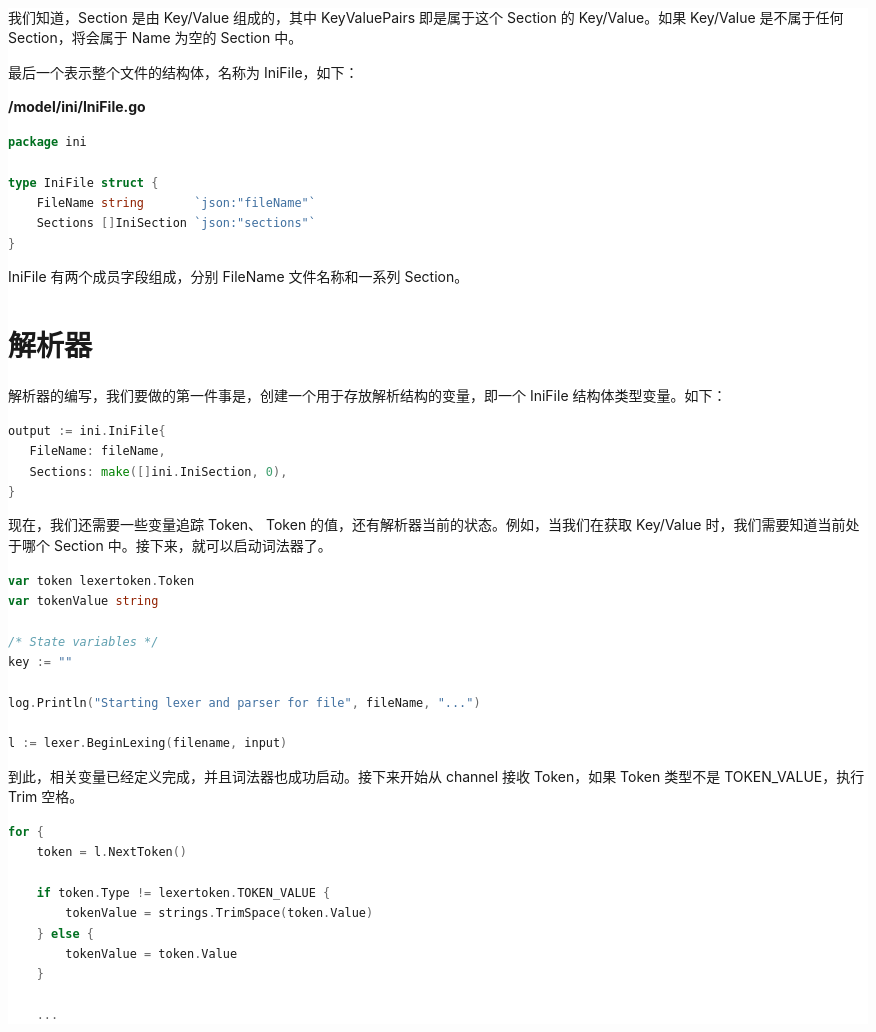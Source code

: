 我们知道，Section 是由 Key/Value 组成的，其中 KeyValuePairs 即是属于这个 Section 的 Key/Value。如果 Key/Value 是不属于任何 Section，将会属于 Name 为空的 Section 中。

最后一个表示整个文件的结构体，名称为 IniFile，如下：

**/model/ini/IniFile.go**
```go
package ini

type IniFile struct {
	FileName string       `json:"fileName"`
	Sections []IniSection `json:"sections"`
}
```

IniFile 有两个成员字段组成，分别 FileName 文件名称和一系列 Section。

# 解析器

解析器的编写，我们要做的第一件事是，创建一个用于存放解析结构的变量，即一个 IniFile 结构体类型变量。如下：

```go
output := ini.IniFile{
   FileName: fileName,
   Sections: make([]ini.IniSection, 0),
}
```

现在，我们还需要一些变量追踪 Token、 Token 的值，还有解析器当前的状态。例如，当我们在获取 Key/Value 时，我们需要知道当前处于哪个 Section 中。接下来，就可以启动词法器了。

```go
var token lexertoken.Token
var tokenValue string

/* State variables */
key := ""

log.Println("Starting lexer and parser for file", fileName, "...")

l := lexer.BeginLexing(filename, input)
```

到此，相关变量已经定义完成，并且词法器也成功启动。接下来开始从 channel 接收 Token，如果 Token 类型不是 TOKEN_VALUE，执行 Trim 空格。

```go
for {
	token = l.NextToken()

	if token.Type != lexertoken.TOKEN_VALUE {
		tokenValue = strings.TrimSpace(token.Value)
	} else {
		tokenValue = token.Value
	}

	...
```
